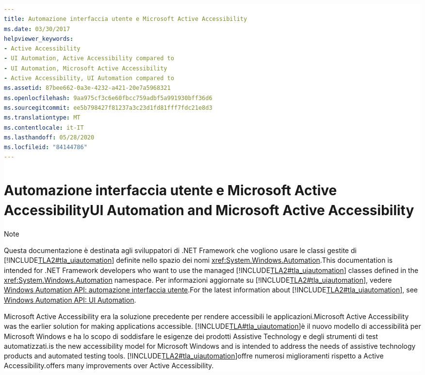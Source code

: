 ```yaml
---
title: Automazione interfaccia utente e Microsoft Active Accessibility
ms.date: 03/30/2017
helpviewer_keywords:
- Active Accessibility
- UI Automation, Active Accessibility compared to
- UI Automation, Microsoft Active Accessibility
- Active Accessibility, UI Automation compared to
ms.assetid: 87bee662-0a3e-4232-a421-20e7a5968321
ms.openlocfilehash: 9aa975cf3c6e60fbcc759adbf5a991930bff36d6
ms.sourcegitcommit: ee5b798427f81237a3c23d1fd81fff7fdc21e8d3
ms.translationtype: MT
ms.contentlocale: it-IT
ms.lasthandoff: 05/28/2020
ms.locfileid: "84144786"
---
```

# <a name="ui-automation-and-microsoft-active-accessibility"></a><span data-ttu-id="38e4b-102">Automazione interfaccia utente e Microsoft Active Accessibility</span><span class="sxs-lookup"><span data-stu-id="38e4b-102">UI Automation and Microsoft Active Accessibility</span></span>
> [!NOTE]
> <span data-ttu-id="38e4b-103">Questa documentazione è destinata agli sviluppatori di .NET Framework che vogliono usare le classi gestite di [!INCLUDE[TLA2#tla_uiautomation](../../../includes/tla2sharptla-uiautomation-md.md)] definite nello spazio dei nomi <xref:System.Windows.Automation>.</span><span class="sxs-lookup"><span data-stu-id="38e4b-103">This documentation is intended for .NET Framework developers who want to use the managed [!INCLUDE[TLA2#tla_uiautomation](../../../includes/tla2sharptla-uiautomation-md.md)] classes defined in the <xref:System.Windows.Automation> namespace.</span></span> <span data-ttu-id="38e4b-104">Per informazioni aggiornate su [!INCLUDE[TLA2#tla_uiautomation](../../../includes/tla2sharptla-uiautomation-md.md)], vedere [Windows Automation API: automazione interfaccia utente](/windows/win32/winauto/entry-uiauto-win32).</span><span class="sxs-lookup"><span data-stu-id="38e4b-104">For the latest information about [!INCLUDE[TLA2#tla_uiautomation](../../../includes/tla2sharptla-uiautomation-md.md)], see [Windows Automation API: UI Automation](/windows/win32/winauto/entry-uiauto-win32).</span></span>  
  
 <span data-ttu-id="38e4b-105">Microsoft Active Accessibility era la soluzione precedente per rendere accessibili le applicazioni.</span><span class="sxs-lookup"><span data-stu-id="38e4b-105">Microsoft Active Accessibility was the earlier solution for making applications accessible.</span></span> [!INCLUDE[TLA#tla_uiautomation](../../../includes/tlasharptla-uiautomation-md.md)]<span data-ttu-id="38e4b-106">è il nuovo modello di accessibilità per Microsoft Windows e ha lo scopo di soddisfare le esigenze dei prodotti Assistive Technology e degli strumenti di test automatizzati.</span><span class="sxs-lookup"><span data-stu-id="38e4b-106">is the new accessibility model for Microsoft Windows and is intended to address the needs of assistive technology products and automated testing tools.</span></span> [!INCLUDE[TLA2#tla_uiautomation](../../../includes/tla2sharptla-uiautomation-md.md)]<span data-ttu-id="38e4b-107">offre numerosi miglioramenti rispetto a Active Accessibility.</span><span class="sxs-lookup"><span data-stu-id="38e4b-107">offers many improvements over Active Accessibility.</span></span>  
  